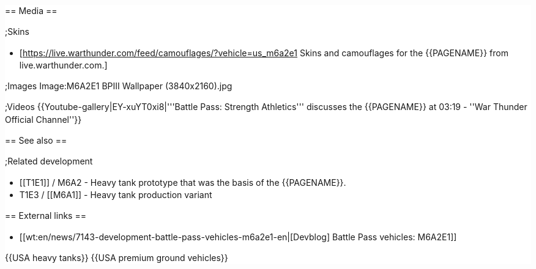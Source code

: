 == Media ==


;Skins

* [https://live.warthunder.com/feed/camouflages/?vehicle=us_m6a2e1 Skins and camouflages for the {{PAGENAME}} from live.warthunder.com.]

;Images
<gallery mode="packed-hover" heights="150">
Image:M6A2E1 BPIII Wallpaper (3840x2160).jpg
</gallery>

;Videos
{{Youtube-gallery|EY-xuYT0xi8|'''Battle Pass: Strength Athletics''' discusses the {{PAGENAME}} at 03:19 - ''War Thunder Official Channel''}}

== See also ==


;Related development

* [[T1E1]] / M6A2 - Heavy tank prototype that was the basis of the {{PAGENAME}}.
* T1E3 / [[M6A1]] - Heavy tank production variant

== External links ==


* [[wt:en/news/7143-development-battle-pass-vehicles-m6a2e1-en|[Devblog] Battle Pass vehicles: M6A2E1]]

{{USA heavy tanks}}
{{USA premium ground vehicles}}